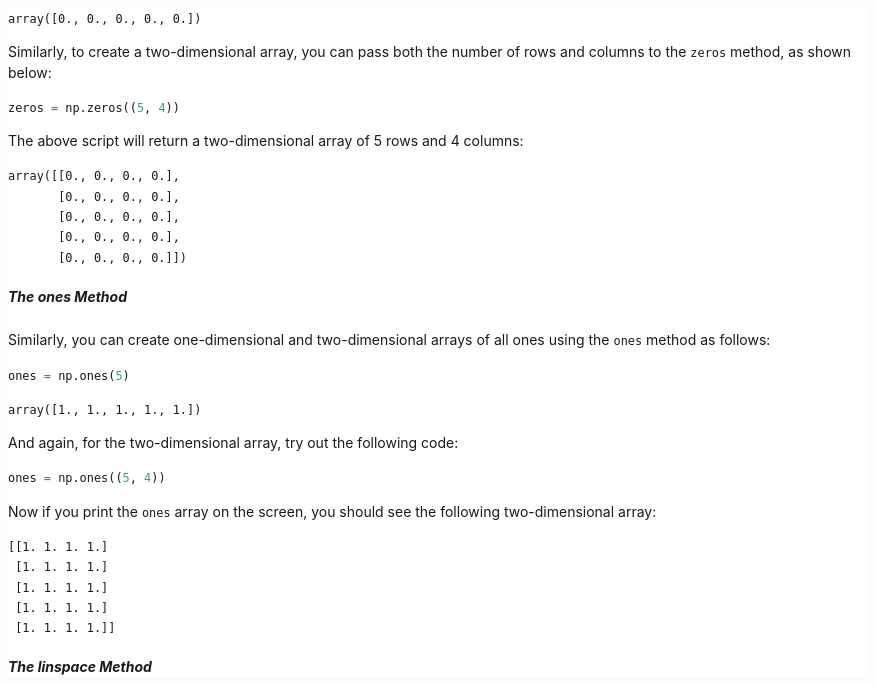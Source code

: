```
array([0., 0., 0., 0., 0.])

```

Similarly, to create a two-dimensional array, you can pass both the number of rows and columns to the  `zeros`  method, as shown below:

```python
zeros = np.zeros((5, 4))

```

The above script will return a two-dimensional array of 5 rows and 4 columns:

```
array([[0., 0., 0., 0.],
       [0., 0., 0., 0.],
       [0., 0., 0., 0.],
       [0., 0., 0., 0.],
       [0., 0., 0., 0.]])

```

##### The ones Method

Similarly, you can create one-dimensional and two-dimensional arrays of all ones using the  `ones`  method as follows:

```python
ones = np.ones(5)

```

```
array([1., 1., 1., 1., 1.])

```

And again, for the two-dimensional array, try out the following code:

```python
ones = np.ones((5, 4))

```

Now if you print the  `ones`  array on the screen, you should see the following two-dimensional array:

```
[[1. 1. 1. 1.]
 [1. 1. 1. 1.]
 [1. 1. 1. 1.]
 [1. 1. 1. 1.]
 [1. 1. 1. 1.]]

```

##### The linspace Method
